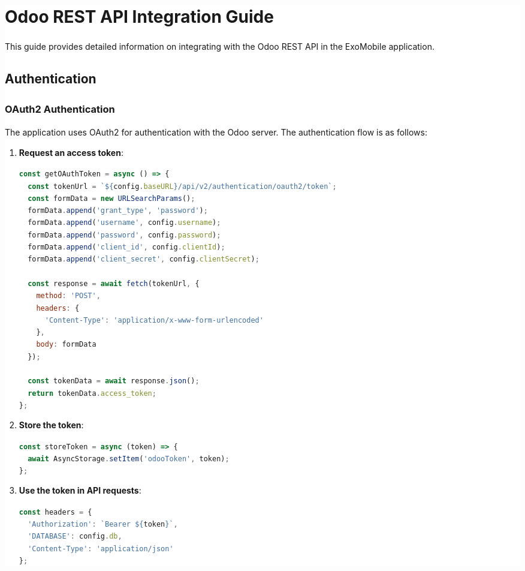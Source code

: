 # Odoo REST API Integration Guide

This guide provides detailed information on integrating with the Odoo REST API in the ExoMobile application.

## Authentication

### OAuth2 Authentication

The application uses OAuth2 for authentication with the Odoo server. The authentication flow is as follows:

1. **Request an access token**:
   ```javascript
   const getOAuthToken = async () => {
     const tokenUrl = `${config.baseURL}/api/v2/authentication/oauth2/token`;
     const formData = new URLSearchParams();
     formData.append('grant_type', 'password');
     formData.append('username', config.username);
     formData.append('password', config.password);
     formData.append('client_id', config.clientId);
     formData.append('client_secret', config.clientSecret);
     
     const response = await fetch(tokenUrl, {
       method: 'POST',
       headers: {
         'Content-Type': 'application/x-www-form-urlencoded'
       },
       body: formData
     });
     
     const tokenData = await response.json();
     return tokenData.access_token;
   };
   ```

2. **Store the token**:
   ```javascript
   const storeToken = async (token) => {
     await AsyncStorage.setItem('odooToken', token);
   };
   ```

3. **Use the token in API requests**:
   ```javascript
   const headers = {
     'Authorization': `Bearer ${token}`,
     'DATABASE': config.db,
     'Content-Type': 'application/json'
   };
   ```
